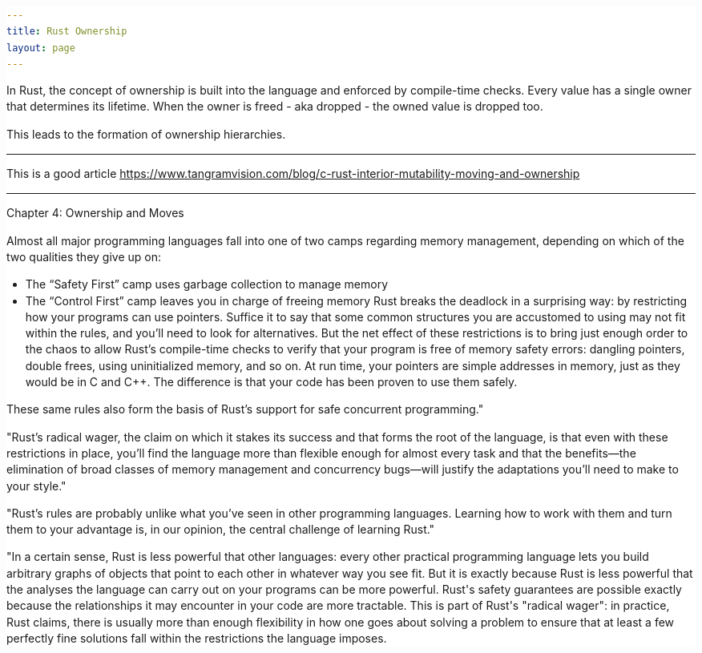```yaml
---
title: Rust Ownership
layout: page
---
```


In Rust, the concept of ownership is built into the language and enforced by compile-time checks.
Every value has a single owner that determines its lifetime.
When the owner is freed - aka dropped - the owned value is dropped too.

This leads to the formation of ownership hierarchies.

******************************************************************************

This is a good article
https://www.tangramvision.com/blog/c-rust-interior-mutability-moving-and-ownership

******************************************************************************


Chapter 4: Ownership and Moves

Almost all major programming languages fall into one of two camps regarding memory management, depending on which of the two qualities they give up on:
* The “Safety First” camp uses garbage collection to manage memory
* The “Control First” camp leaves you in charge of freeing memory
Rust breaks the deadlock in a surprising way: by restricting how your programs can use pointers. Suffice it to say that some common structures you are accustomed to using may not fit within the rules, and you’ll need to look for alternatives. But the net effect of these restrictions is to bring just enough order to the chaos to allow Rust’s compile-time checks to verify that your program is free of memory safety errors: dangling pointers, double frees, using uninitialized memory, and so on. At run time, your pointers are simple addresses in memory, just as they would be in C and C++. The difference is that your code has been proven to use them safely.

These same rules also form the basis of Rust’s support for safe concurrent programming."



"Rust’s radical wager, the claim on which it stakes its success and that forms the root of the language, is that even with these restrictions in place, you’ll find the language more than flexible enough for almost every task and that the benefits—the elimination of broad classes of memory management and concurrency bugs—will justify the adaptations you’ll need to make to your style."



"Rust’s rules are probably unlike what you’ve seen in other programming languages. Learning how to work with them and turn them to your advantage is, in our opinion, the central challenge of learning Rust."

"In a certain sense, Rust is less powerful that other languages: every other practical programming language lets you build arbitrary graphs of objects that point to each other in whatever way you see fit. But it is exactly because Rust is less powerful that the analyses the language can carry out on your programs can be more powerful. Rust's safety guarantees are possible exactly because the relationships it may encounter in your code are more tractable. This is part of Rust's "radical wager": in practice, Rust claims, there is usually more than enough flexibility in how one goes about solving a problem to ensure that at least a few perfectly fine solutions fall within the restrictions the language imposes.
